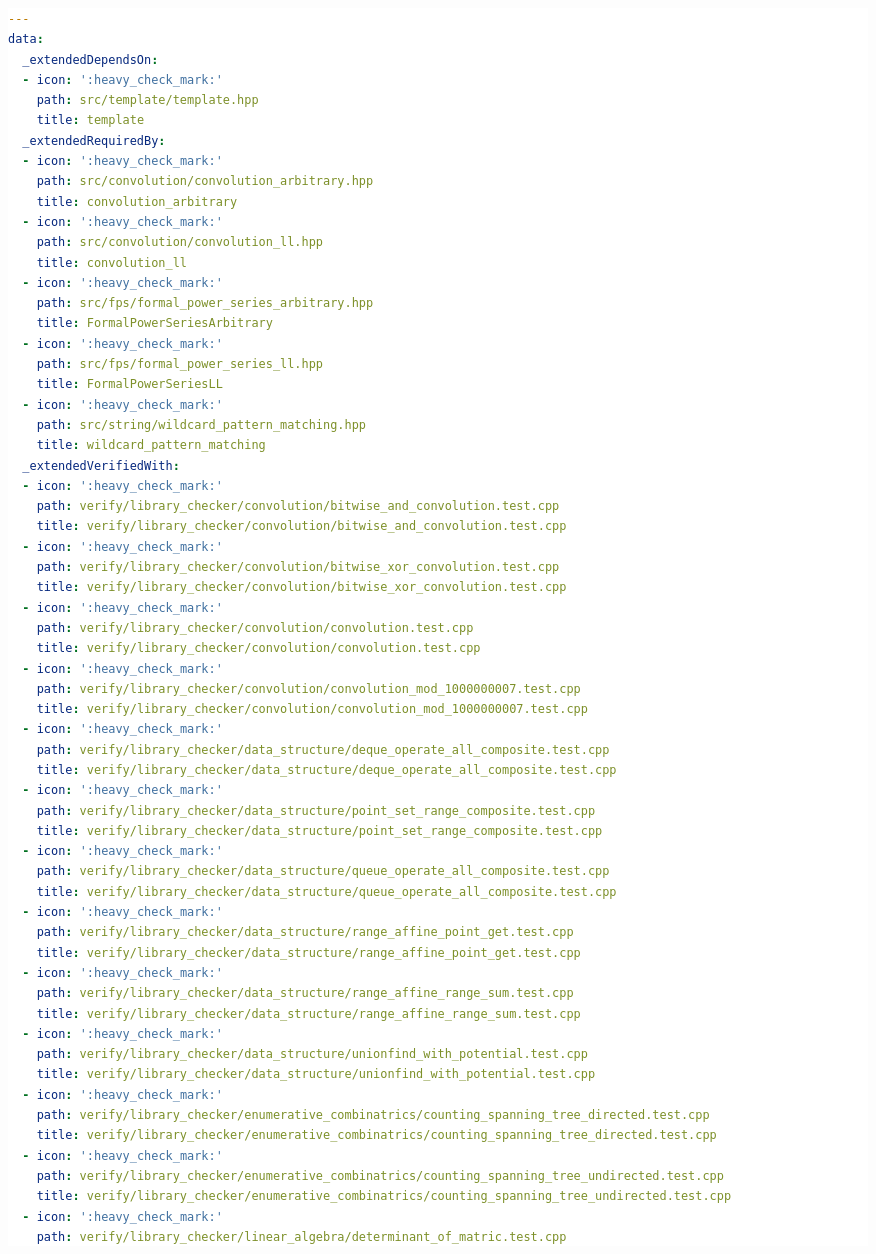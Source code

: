 ```yaml
---
data:
  _extendedDependsOn:
  - icon: ':heavy_check_mark:'
    path: src/template/template.hpp
    title: template
  _extendedRequiredBy:
  - icon: ':heavy_check_mark:'
    path: src/convolution/convolution_arbitrary.hpp
    title: convolution_arbitrary
  - icon: ':heavy_check_mark:'
    path: src/convolution/convolution_ll.hpp
    title: convolution_ll
  - icon: ':heavy_check_mark:'
    path: src/fps/formal_power_series_arbitrary.hpp
    title: FormalPowerSeriesArbitrary
  - icon: ':heavy_check_mark:'
    path: src/fps/formal_power_series_ll.hpp
    title: FormalPowerSeriesLL
  - icon: ':heavy_check_mark:'
    path: src/string/wildcard_pattern_matching.hpp
    title: wildcard_pattern_matching
  _extendedVerifiedWith:
  - icon: ':heavy_check_mark:'
    path: verify/library_checker/convolution/bitwise_and_convolution.test.cpp
    title: verify/library_checker/convolution/bitwise_and_convolution.test.cpp
  - icon: ':heavy_check_mark:'
    path: verify/library_checker/convolution/bitwise_xor_convolution.test.cpp
    title: verify/library_checker/convolution/bitwise_xor_convolution.test.cpp
  - icon: ':heavy_check_mark:'
    path: verify/library_checker/convolution/convolution.test.cpp
    title: verify/library_checker/convolution/convolution.test.cpp
  - icon: ':heavy_check_mark:'
    path: verify/library_checker/convolution/convolution_mod_1000000007.test.cpp
    title: verify/library_checker/convolution/convolution_mod_1000000007.test.cpp
  - icon: ':heavy_check_mark:'
    path: verify/library_checker/data_structure/deque_operate_all_composite.test.cpp
    title: verify/library_checker/data_structure/deque_operate_all_composite.test.cpp
  - icon: ':heavy_check_mark:'
    path: verify/library_checker/data_structure/point_set_range_composite.test.cpp
    title: verify/library_checker/data_structure/point_set_range_composite.test.cpp
  - icon: ':heavy_check_mark:'
    path: verify/library_checker/data_structure/queue_operate_all_composite.test.cpp
    title: verify/library_checker/data_structure/queue_operate_all_composite.test.cpp
  - icon: ':heavy_check_mark:'
    path: verify/library_checker/data_structure/range_affine_point_get.test.cpp
    title: verify/library_checker/data_structure/range_affine_point_get.test.cpp
  - icon: ':heavy_check_mark:'
    path: verify/library_checker/data_structure/range_affine_range_sum.test.cpp
    title: verify/library_checker/data_structure/range_affine_range_sum.test.cpp
  - icon: ':heavy_check_mark:'
    path: verify/library_checker/data_structure/unionfind_with_potential.test.cpp
    title: verify/library_checker/data_structure/unionfind_with_potential.test.cpp
  - icon: ':heavy_check_mark:'
    path: verify/library_checker/enumerative_combinatrics/counting_spanning_tree_directed.test.cpp
    title: verify/library_checker/enumerative_combinatrics/counting_spanning_tree_directed.test.cpp
  - icon: ':heavy_check_mark:'
    path: verify/library_checker/enumerative_combinatrics/counting_spanning_tree_undirected.test.cpp
    title: verify/library_checker/enumerative_combinatrics/counting_spanning_tree_undirected.test.cpp
  - icon: ':heavy_check_mark:'
    path: verify/library_checker/linear_algebra/determinant_of_matric.test.cpp
```